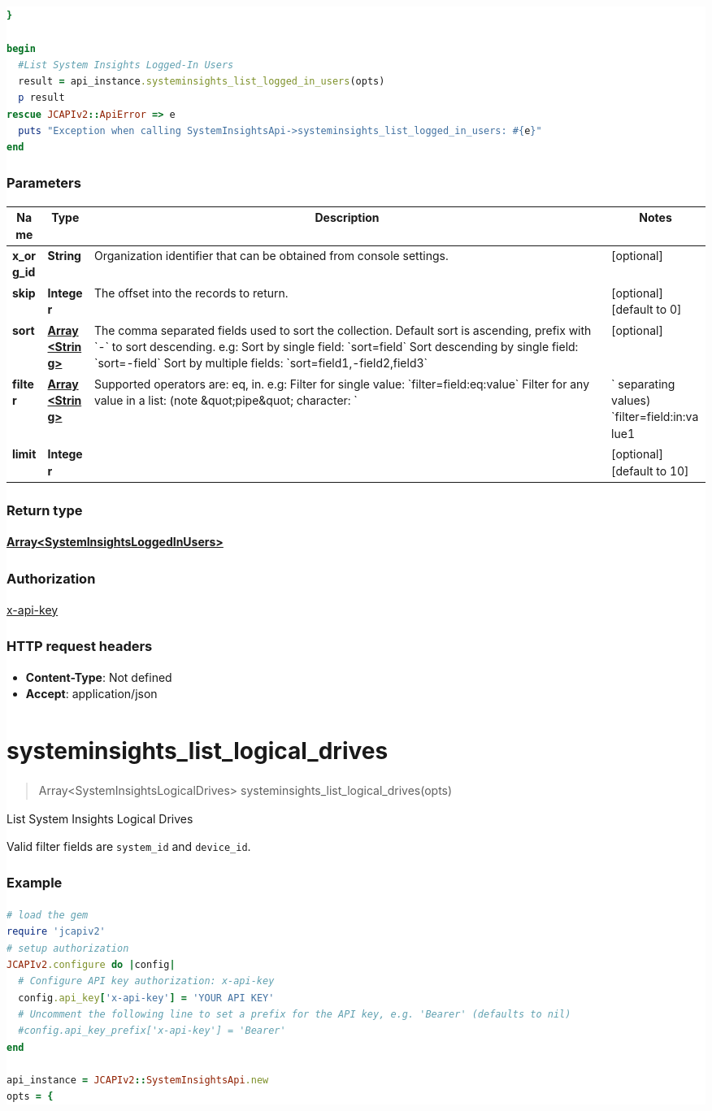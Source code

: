 ```ruby
}

begin
  #List System Insights Logged-In Users
  result = api_instance.systeminsights_list_logged_in_users(opts)
  p result
rescue JCAPIv2::ApiError => e
  puts "Exception when calling SystemInsightsApi->systeminsights_list_logged_in_users: #{e}"
end
```

### Parameters

Name | Type | Description  | Notes
------------- | ------------- | ------------- | -------------
 **x_org_id** | **String**| Organization identifier that can be obtained from console settings. | [optional] 
 **skip** | **Integer**| The offset into the records to return. | [optional] [default to 0]
 **sort** | [**Array&lt;String&gt;**](String.md)| The comma separated fields used to sort the collection. Default sort is ascending, prefix with &#x60;-&#x60; to sort descending. e.g: Sort by single field: &#x60;sort&#x3D;field&#x60; Sort descending by single field: &#x60;sort&#x3D;-field&#x60; Sort by multiple fields: &#x60;sort&#x3D;field1,-field2,field3&#x60;  | [optional] 
 **filter** | [**Array&lt;String&gt;**](String.md)| Supported operators are: eq, in. e.g: Filter for single value: &#x60;filter&#x3D;field:eq:value&#x60; Filter for any value in a list: (note \&quot;pipe\&quot; character: &#x60;|&#x60; separating values) &#x60;filter&#x3D;field:in:value1|value2|value3&#x60;  | [optional] 
 **limit** | **Integer**|  | [optional] [default to 10]

### Return type

[**Array&lt;SystemInsightsLoggedInUsers&gt;**](SystemInsightsLoggedInUsers.md)

### Authorization

[x-api-key](../README.md#x-api-key)

### HTTP request headers

 - **Content-Type**: Not defined
 - **Accept**: application/json



# **systeminsights_list_logical_drives**
> Array&lt;SystemInsightsLogicalDrives&gt; systeminsights_list_logical_drives(opts)

List System Insights Logical Drives

Valid filter fields are `system_id` and `device_id`.

### Example
```ruby
# load the gem
require 'jcapiv2'
# setup authorization
JCAPIv2.configure do |config|
  # Configure API key authorization: x-api-key
  config.api_key['x-api-key'] = 'YOUR API KEY'
  # Uncomment the following line to set a prefix for the API key, e.g. 'Bearer' (defaults to nil)
  #config.api_key_prefix['x-api-key'] = 'Bearer'
end

api_instance = JCAPIv2::SystemInsightsApi.new
opts = { 
```